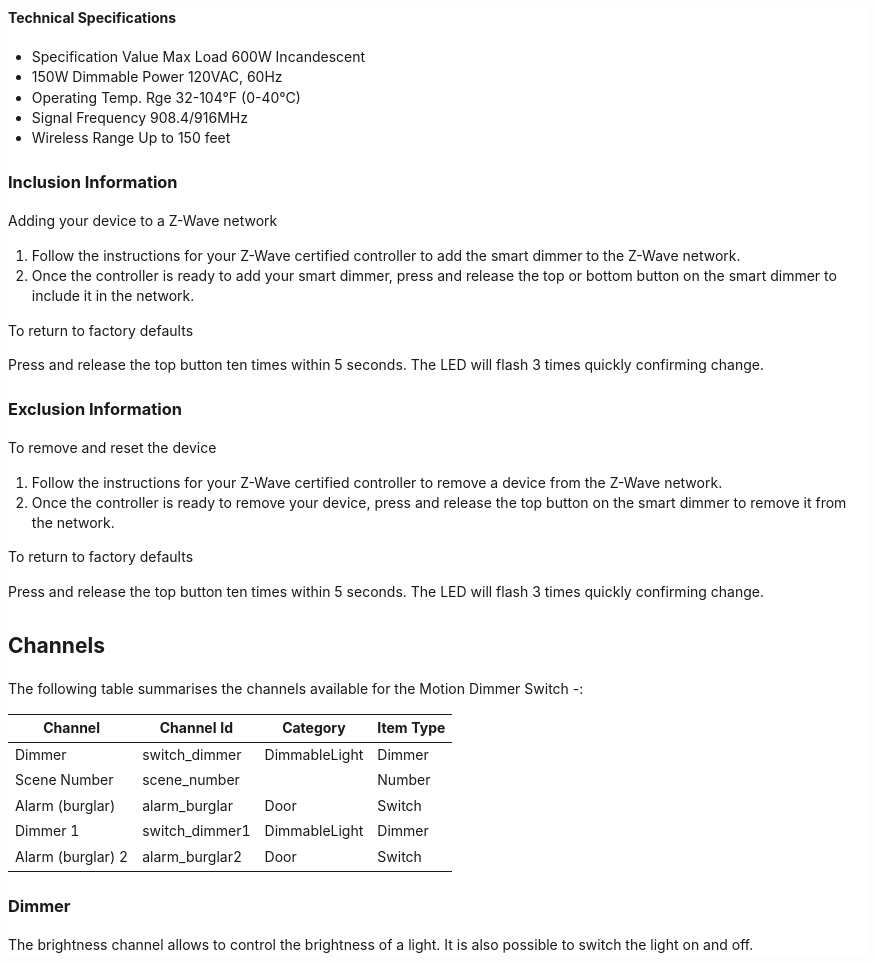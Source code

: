 #### Technical Specifications

- Specification Value Max Load 600W Incandescent
- 150W Dimmable Power 120VAC, 60Hz
- Operating Temp. Rge 32-104°F (0-40°C)
- Signal Frequency 908.4/916MHz
- Wireless Range Up to 150 feet

### Inclusion Information

Adding your device to a Z-Wave network

1. Follow the instructions for your Z-Wave certified controller to add the smart dimmer to the Z-Wave network.
2. Once the controller is ready to add your smart dimmer, press and release the top or bottom button on the smart dimmer to include it in the network.

To return to factory defaults

Press and release the top button ten times within 5 seconds. The LED will flash 3 times quickly confirming change.

### Exclusion Information

To remove and reset the device

1. Follow the instructions for your Z-Wave certified controller to remove a device from the Z-Wave network.
2. Once the controller is ready to remove your device, press and release the top button on the smart dimmer to remove it from the network.

To return to factory defaults

Press and release the top button ten times within 5 seconds. The LED will flash 3 times quickly confirming change.

## Channels

The following table summarises the channels available for the Motion Dimmer Switch -:

| Channel | Channel Id | Category | Item Type |
|---------|------------|----------|-----------|
| Dimmer | switch_dimmer | DimmableLight | Dimmer | 
| Scene Number | scene_number |  | Number | 
| Alarm (burglar) | alarm_burglar | Door | Switch | 
| Dimmer 1 | switch_dimmer1 | DimmableLight | Dimmer | 
| Alarm (burglar) 2 | alarm_burglar2 | Door | Switch | 

### Dimmer

The brightness channel allows to control the brightness of a light.
            It is also possible to switch the light on and off.
